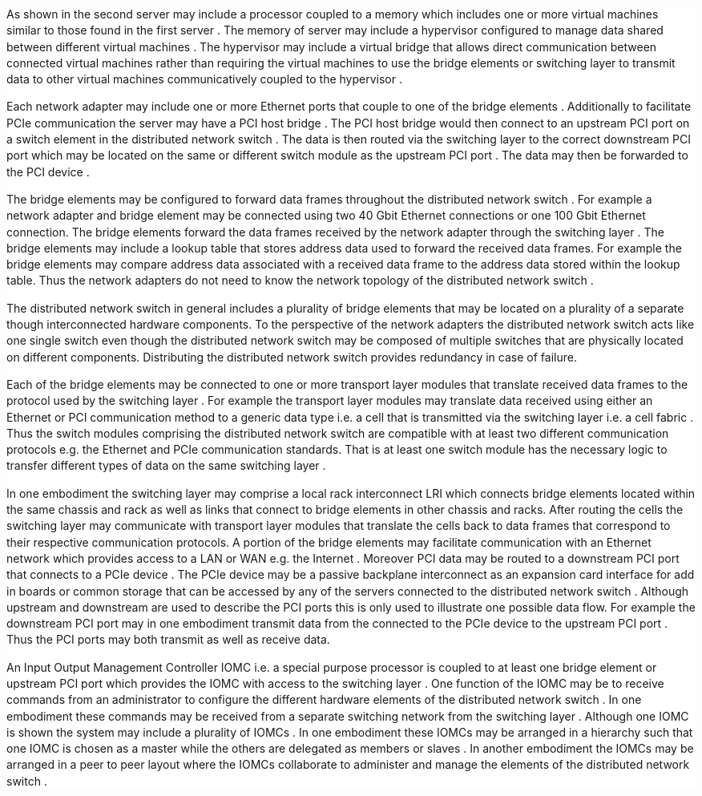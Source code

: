 As shown in the second server may include a processor coupled to a memory which includes one or more virtual machines similar to those found in the first server . The memory of server may include a hypervisor configured to manage data shared between different virtual machines . The hypervisor may include a virtual bridge that allows direct communication between connected virtual machines rather than requiring the virtual machines to use the bridge elements or switching layer to transmit data to other virtual machines communicatively coupled to the hypervisor .

Each network adapter may include one or more Ethernet ports that couple to one of the bridge elements . Additionally to facilitate PCIe communication the server may have a PCI host bridge . The PCI host bridge would then connect to an upstream PCI port on a switch element in the distributed network switch . The data is then routed via the switching layer to the correct downstream PCI port which may be located on the same or different switch module as the upstream PCI port . The data may then be forwarded to the PCI device .

The bridge elements may be configured to forward data frames throughout the distributed network switch . For example a network adapter and bridge element may be connected using two 40 Gbit Ethernet connections or one 100 Gbit Ethernet connection. The bridge elements forward the data frames received by the network adapter through the switching layer . The bridge elements may include a lookup table that stores address data used to forward the received data frames. For example the bridge elements may compare address data associated with a received data frame to the address data stored within the lookup table. Thus the network adapters do not need to know the network topology of the distributed network switch .

The distributed network switch in general includes a plurality of bridge elements that may be located on a plurality of a separate though interconnected hardware components. To the perspective of the network adapters the distributed network switch acts like one single switch even though the distributed network switch may be composed of multiple switches that are physically located on different components. Distributing the distributed network switch provides redundancy in case of failure.

Each of the bridge elements may be connected to one or more transport layer modules that translate received data frames to the protocol used by the switching layer . For example the transport layer modules may translate data received using either an Ethernet or PCI communication method to a generic data type i.e. a cell that is transmitted via the switching layer i.e. a cell fabric . Thus the switch modules comprising the distributed network switch are compatible with at least two different communication protocols e.g. the Ethernet and PCIe communication standards. That is at least one switch module has the necessary logic to transfer different types of data on the same switching layer .

In one embodiment the switching layer may comprise a local rack interconnect LRI which connects bridge elements located within the same chassis and rack as well as links that connect to bridge elements in other chassis and racks. After routing the cells the switching layer may communicate with transport layer modules that translate the cells back to data frames that correspond to their respective communication protocols. A portion of the bridge elements may facilitate communication with an Ethernet network which provides access to a LAN or WAN e.g. the Internet . Moreover PCI data may be routed to a downstream PCI port that connects to a PCIe device . The PCIe device may be a passive backplane interconnect as an expansion card interface for add in boards or common storage that can be accessed by any of the servers connected to the distributed network switch . Although upstream and downstream are used to describe the PCI ports this is only used to illustrate one possible data flow. For example the downstream PCI port may in one embodiment transmit data from the connected to the PCIe device to the upstream PCI port . Thus the PCI ports may both transmit as well as receive data.

An Input Output Management Controller IOMC i.e. a special purpose processor is coupled to at least one bridge element or upstream PCI port which provides the IOMC with access to the switching layer . One function of the IOMC may be to receive commands from an administrator to configure the different hardware elements of the distributed network switch . In one embodiment these commands may be received from a separate switching network from the switching layer . Although one IOMC is shown the system may include a plurality of IOMCs . In one embodiment these IOMCs may be arranged in a hierarchy such that one IOMC is chosen as a master while the others are delegated as members or slaves . In another embodiment the IOMCs may be arranged in a peer to peer layout where the IOMCs collaborate to administer and manage the elements of the distributed network switch .
